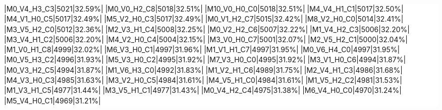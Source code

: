 |M0_V4_H3_C3|5021|32.59%|
|M0_V0_H2_C8|5018|32.51%|
|M10_V0_H0_C0|5018|32.51%|
|M4_V4_H1_C1|5017|32.50%|
|M4_V1_H0_C5|5017|32.49%|
|M5_V2_H0_C3|5017|32.49%|
|M0_V1_H2_C7|5015|32.42%|
|M8_V2_H0_C0|5014|32.41%|
|M3_V5_H2_C0|5012|32.36%|
|M2_V3_H1_C4|5008|32.25%|
|M0_V2_H2_C6|5007|32.22%|
|M1_V4_H2_C3|5006|32.20%|
|M3_V4_H1_C2|5006|32.20%|
|M4_V2_H0_C4|5004|32.15%|
|M3_V0_H0_C7|5001|32.07%|
|M2_V5_H2_C1|5000|32.04%|
|M1_V0_H1_C8|4999|32.02%|
|M6_V3_H0_C1|4997|31.96%|
|M1_V1_H1_C7|4997|31.95%|
|M0_V6_H4_C0|4997|31.95%|
|M0_V5_H3_C2|4996|31.93%|
|M5_V3_H0_C2|4995|31.92%|
|M7_V3_H0_C0|4995|31.92%|
|M3_V1_H0_C6|4994|31.87%|
|M0_V3_H2_C5|4994|31.87%|
|M1_V6_H3_C0|4992|31.83%|
|M1_V2_H1_C6|4989|31.75%|
|M2_V4_H1_C3|4986|31.68%|
|M4_V3_H0_C3|4985|31.63%|
|M3_V2_H0_C5|4984|31.61%|
|M4_V5_H1_C0|4984|31.61%|
|M1_V5_H2_C2|4981|31.53%|
|M1_V3_H1_C5|4977|31.44%|
|M3_V5_H1_C1|4977|31.43%|
|M0_V4_H2_C4|4975|31.38%|
|M6_V4_H0_C0|4970|31.24%|
|M5_V4_H0_C1|4969|31.21%|